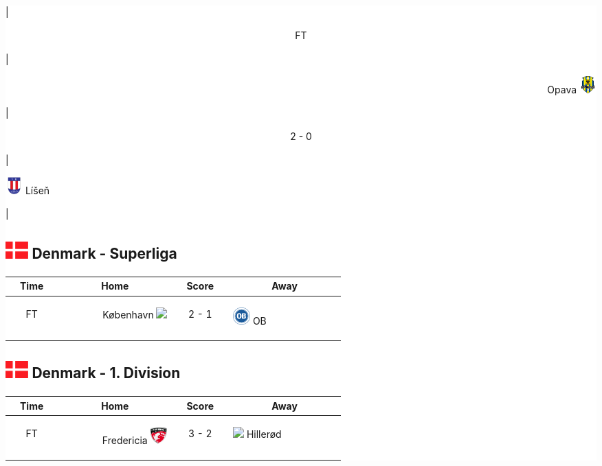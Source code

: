 | <p align="center">FT</p> | <p align="right">Opava <img src="/static/logos/SFC Opava.png" height="25px"></p> | <p align="center">2 - 0</p> | <p align="left"><img src="/static/logos/SK Líšeň.png" height="25px"> Líšeň</p> |
</div>


## <img src="/static/logos/Denmark-Superliga.png" height="25px"> Denmark - Superliga

<div align="center">

&emsp;Time&emsp; | &emsp;&emsp;&emsp;&emsp;Home&emsp;&emsp;&emsp;&emsp; | &emsp;Score&emsp; | &emsp;&emsp;&emsp;&emsp;Away&emsp;&emsp;&emsp;&emsp; |
| ------------ | ------------ | ------------ | ------------ |
| <p align="center">FT</p> | <p align="right">København <img src="/static/logos/FC København.png" height="25px"></p> | <p align="center">2 - 1</p> | <p align="left"><img src="/static/logos/Odense BK.png" height="25px"> OB</p> |
</div>


## <img src="/static/logos/Denmark-1. Division.png" height="25px"> Denmark - 1. Division

<div align="center">

&emsp;Time&emsp; | &emsp;&emsp;&emsp;&emsp;Home&emsp;&emsp;&emsp;&emsp; | &emsp;Score&emsp; | &emsp;&emsp;&emsp;&emsp;Away&emsp;&emsp;&emsp;&emsp; |
| ------------ | ------------ | ------------ | ------------ |
| <p align="center">FT</p> | <p align="right">Fredericia <img src="/static/logos/FC Fredericia.png" height="25px"></p> | <p align="center">3 - 2</p> | <p align="left"><img src="/static/logos/Hillerød Fodbold.png" height="25px"> Hillerød</p> |